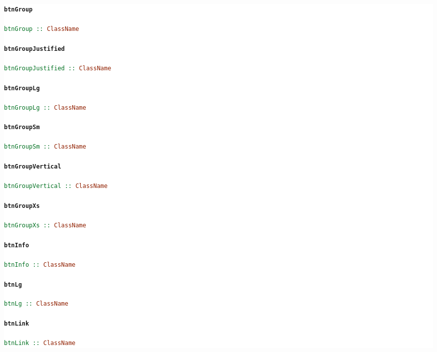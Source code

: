 
#### `btnGroup`

``` purescript
btnGroup :: ClassName
```


#### `btnGroupJustified`

``` purescript
btnGroupJustified :: ClassName
```


#### `btnGroupLg`

``` purescript
btnGroupLg :: ClassName
```


#### `btnGroupSm`

``` purescript
btnGroupSm :: ClassName
```


#### `btnGroupVertical`

``` purescript
btnGroupVertical :: ClassName
```


#### `btnGroupXs`

``` purescript
btnGroupXs :: ClassName
```


#### `btnInfo`

``` purescript
btnInfo :: ClassName
```


#### `btnLg`

``` purescript
btnLg :: ClassName
```


#### `btnLink`

``` purescript
btnLink :: ClassName
```
